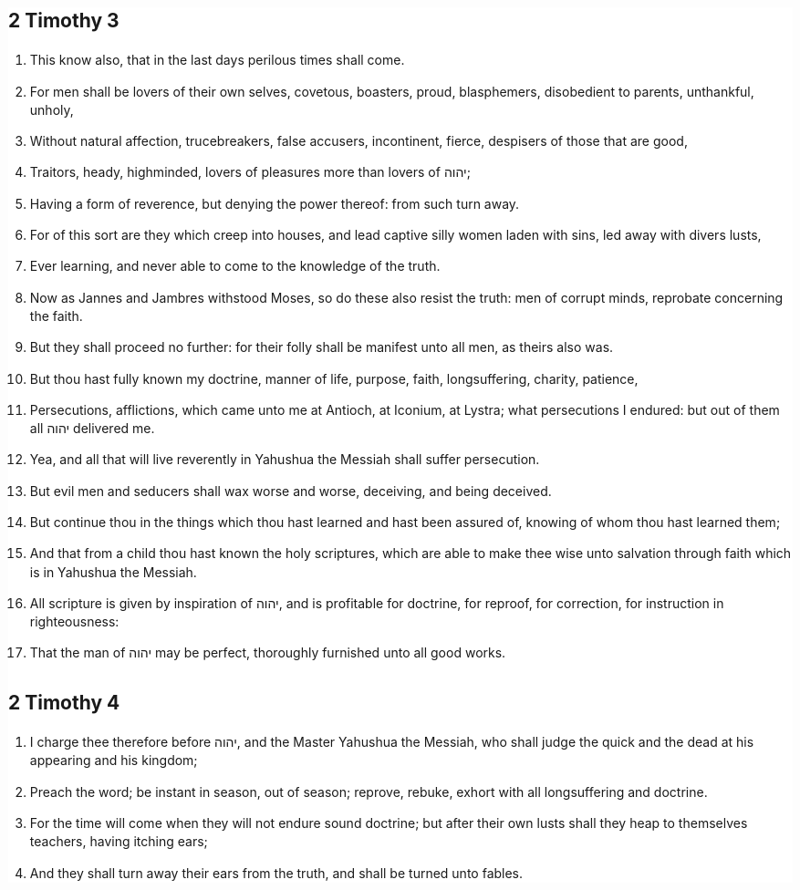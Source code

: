 ## 2 Timothy 3

1. This know also, that in the last days perilous times shall come.

2. For men shall be lovers of their own selves, covetous, boasters, proud, blasphemers, disobedient to parents, unthankful, unholy,

3. Without natural affection, trucebreakers, false accusers, incontinent, fierce, despisers of those that are good,

4. Traitors, heady, highminded, lovers of pleasures more than lovers of יהוה;

5. Having a form of reverence, but denying the power thereof: from such turn away.

6. For of this sort are they which creep into houses, and lead captive silly women laden with sins, led away with divers lusts,

7. Ever learning, and never able to come to the knowledge of the truth.

8. Now as Jannes and Jambres withstood Moses, so do these also resist the truth: men of corrupt minds, reprobate concerning the faith.

9. But they shall proceed no further: for their folly shall be manifest unto all men, as theirs also was.

10. But thou hast fully known my doctrine, manner of life, purpose, faith, longsuffering, charity, patience,

11. Persecutions, afflictions, which came unto me at Antioch, at Iconium, at Lystra; what persecutions I endured: but out of them all יהוה delivered me.

12. Yea, and all that will live reverently in Yahushua the Messiah shall suffer persecution.

13. But evil men and seducers shall wax worse and worse, deceiving, and being deceived.

14. But continue thou in the things which thou hast learned and hast been assured of, knowing of whom thou hast learned them;

15. And that from a child thou hast known the holy scriptures, which are able to make thee wise unto salvation through faith which is in Yahushua the Messiah.

16. All scripture is given by inspiration of יהוה, and is profitable for doctrine, for reproof, for correction, for instruction in righteousness:

17. That the man of יהוה may be perfect, thoroughly furnished unto all good works.  

## 2 Timothy 4

1. I charge thee therefore before יהוה, and the Master Yahushua the Messiah, who shall judge the quick and the dead at his appearing and his kingdom;

2. Preach the word; be instant in season, out of season; reprove, rebuke, exhort with all longsuffering and doctrine.

3. For the time will come when they will not endure sound doctrine; but after their own lusts shall they heap to themselves teachers, having itching ears;

4. And they shall turn away their ears from the truth, and shall be turned unto fables.
